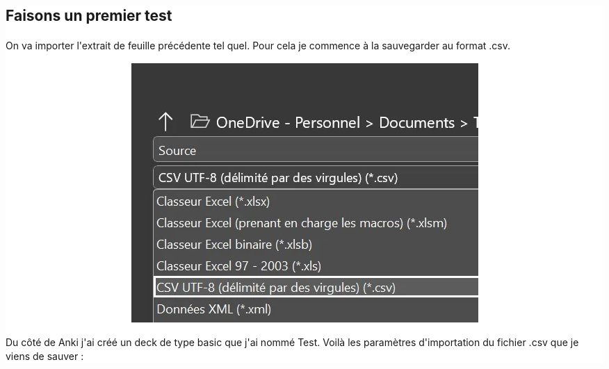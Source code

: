 
## Faisons un premier test

On va importer l'extrait de feuille précédente tel quel. Pour cela je commence à la sauvegarder au format .csv.

<div align="center">
<img src="./assets/image-88.webp" alt="" loading="lazy"/>
</div>


Du côté de Anki j'ai créé un deck de type basic que j'ai nommé Test. Voilà les paramètres d'importation du fichier .csv que je viens de sauver :

<div align="center">